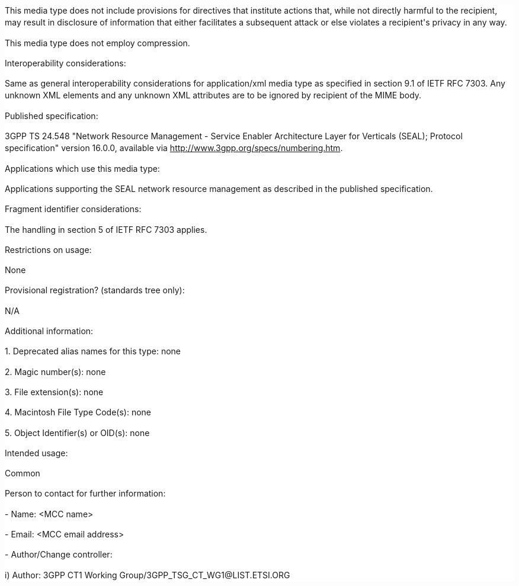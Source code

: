 This media type does not include provisions for directives that
institute actions that, while not directly harmful to the recipient, may
result in disclosure of information that either facilitates a subsequent
attack or else violates a recipient\'s privacy in any way.

This media type does not employ compression.

Interoperability considerations:

Same as general interoperability considerations for application/xml
media type as specified in section 9.1 of IETF RFC 7303. Any unknown XML
elements and any unknown XML attributes are to be ignored by recipient
of the MIME body.

Published specification:

3GPP TS 24.548 \"Network Resource Management - Service Enabler
Architecture Layer for Verticals (SEAL); Protocol specification\"
version 16.0.0, available via http://www.3gpp.org/specs/numbering.htm.

Applications which use this media type:

Applications supporting the SEAL network resource management as
described in the published specification.

Fragment identifier considerations:

The handling in section 5 of IETF RFC 7303 applies.

Restrictions on usage:

None

Provisional registration? (standards tree only):

N/A

Additional information:

1\. Deprecated alias names for this type: none

2\. Magic number(s): none

3\. File extension(s): none

4\. Macintosh File Type Code(s): none

5\. Object Identifier(s) or OID(s): none

Intended usage:

Common

Person to contact for further information:

\- Name: \<MCC name\>

\- Email: \<MCC email address\>

\- Author/Change controller:

i\) Author: 3GPP CT1 Working Group/3GPP\_TSG\_CT\_WG1\@LIST.ETSI.ORG
